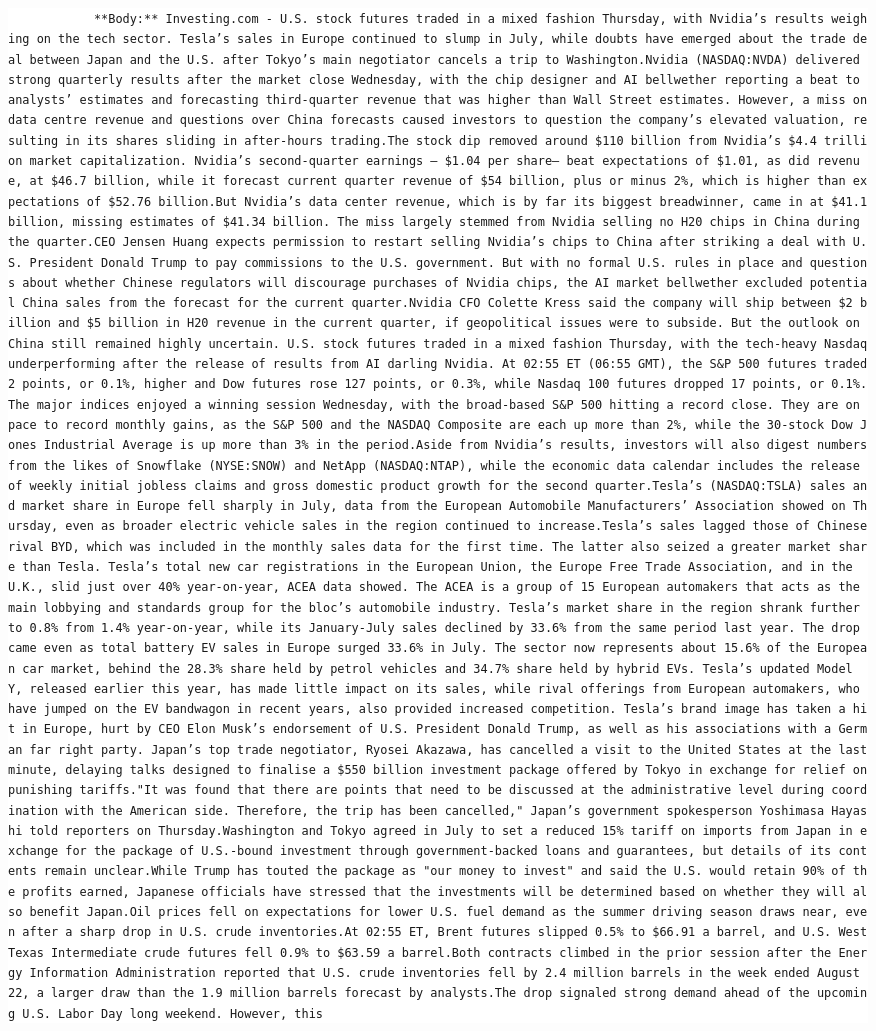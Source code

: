                 **Body:** Investing.com - U.S. stock futures traded in a mixed fashion Thursday, with Nvidia’s results weighing on the tech sector. Tesla’s sales in Europe continued to slump in July, while doubts have emerged about the trade deal between Japan and the U.S. after Tokyo’s main negotiator cancels a trip to Washington.Nvidia (NASDAQ:NVDA) delivered strong quarterly results after the market close Wednesday, with the chip designer and AI bellwether reporting a beat to analysts’ estimates and forecasting third-quarter revenue that was higher than Wall Street estimates. However, a miss on data centre revenue and questions over China forecasts caused investors to question the company’s elevated valuation, resulting in its shares sliding in after-hours trading.The stock dip removed around $110 billion from Nvidia’s $4.4 trillion market capitalization. Nvidia’s second-quarter earnings – $1.04 per share– beat expectations of $1.01, as did revenue, at $46.7 billion, while it forecast current quarter revenue of $54 billion, plus or minus 2%, which is higher than expectations of $52.76 billion.But Nvidia’s data center revenue, which is by far its biggest breadwinner, came in at $41.1 billion, missing estimates of $41.34 billion. The miss largely stemmed from Nvidia selling no H20 chips in China during the quarter.CEO Jensen Huang expects permission to restart selling Nvidia’s chips to China after striking a deal with U.S. President Donald Trump to pay commissions to the U.S. government. But with no formal U.S. rules in place and questions about whether Chinese regulators will discourage purchases of Nvidia chips, the AI market bellwether excluded potential China sales from the forecast for the current quarter.Nvidia CFO Colette Kress said the company will ship between $2 billion and $5 billion in H20 revenue in the current quarter, if geopolitical issues were to subside. But the outlook on China still remained highly uncertain. U.S. stock futures traded in a mixed fashion Thursday, with the tech-heavy Nasdaq underperforming after the release of results from AI darling Nvidia. At 02:55 ET (06:55 GMT), the S&P 500 futures traded 2 points, or 0.1%, higher and Dow futures rose 127 points, or 0.3%, while Nasdaq 100 futures dropped 17 points, or 0.1%.The major indices enjoyed a winning session Wednesday, with the broad-based S&P 500 hitting a record close. They are on pace to record monthly gains, as the S&P 500 and the NASDAQ Composite are each up more than 2%, while the 30-stock Dow Jones Industrial Average is up more than 3% in the period.Aside from Nvidia’s results, investors will also digest numbers from the likes of Snowflake (NYSE:SNOW) and NetApp (NASDAQ:NTAP), while the economic data calendar includes the release of weekly initial jobless claims and gross domestic product growth for the second quarter.Tesla’s (NASDAQ:TSLA) sales and market share in Europe fell sharply in July, data from the European Automobile Manufacturers’ Association showed on Thursday, even as broader electric vehicle sales in the region continued to increase.Tesla’s sales lagged those of Chinese rival BYD, which was included in the monthly sales data for the first time. The latter also seized a greater market share than Tesla. Tesla’s total new car registrations in the European Union, the Europe Free Trade Association, and in the U.K., slid just over 40% year-on-year, ACEA data showed. The ACEA is a group of 15 European automakers that acts as the main lobbying and standards group for the bloc’s automobile industry. Tesla’s market share in the region shrank further to 0.8% from 1.4% year-on-year, while its January-July sales declined by 33.6% from the same period last year. The drop came even as total battery EV sales in Europe surged 33.6% in July. The sector now represents about 15.6% of the European car market, behind the 28.3% share held by petrol vehicles and 34.7% share held by hybrid EVs. Tesla’s updated Model Y, released earlier this year, has made little impact on its sales, while rival offerings from European automakers, who have jumped on the EV bandwagon in recent years, also provided increased competition. Tesla’s brand image has taken a hit in Europe, hurt by CEO Elon Musk’s endorsement of U.S. President Donald Trump, as well as his associations with a German far right party. Japan’s top trade negotiator, Ryosei Akazawa, has cancelled a visit to the United States at the last minute, delaying talks designed to finalise a $550 billion investment package offered by Tokyo in exchange for relief on punishing tariffs."It was found that there are points that need to be discussed at the administrative level during coordination with the American side. Therefore, the trip has been cancelled," Japan’s government spokesperson Yoshimasa Hayashi told reporters on Thursday.Washington and Tokyo agreed in July to set a reduced 15% tariff on imports from Japan in exchange for the package of U.S.-bound investment through government-backed loans and guarantees, but details of its contents remain unclear.While Trump has touted the package as "our money to invest" and said the U.S. would retain 90% of the profits earned, Japanese officials have stressed that the investments will be determined based on whether they will also benefit Japan.Oil prices fell on expectations for lower U.S. fuel demand as the summer driving season draws near, even after a sharp drop in U.S. crude inventories.At 02:55 ET, Brent futures slipped 0.5% to $66.91 a barrel, and U.S. West Texas Intermediate crude futures fell 0.9% to $63.59 a barrel.Both contracts climbed in the prior session after the Energy Information Administration reported that U.S. crude inventories fell by 2.4 million barrels in the week ended August 22, a larger draw than the 1.9 million barrels forecast by analysts.The drop signaled strong demand ahead of the upcoming U.S. Labor Day long weekend. However, this